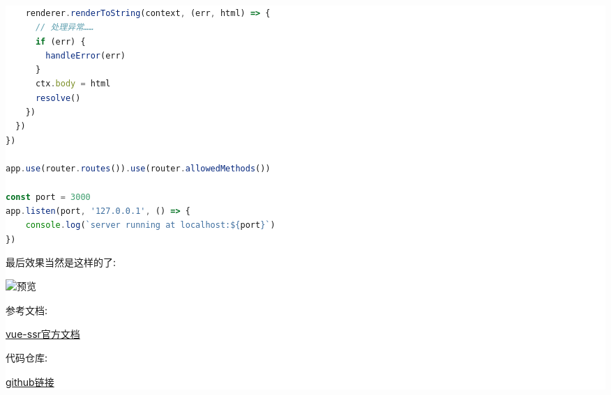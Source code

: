 ```js
    renderer.renderToString(context, (err, html) => {
      // 处理异常……
      if (err) {
        handleError(err)
      }
      ctx.body = html
      resolve()
    })
  })
})

app.use(router.routes()).use(router.allowedMethods())

const port = 3000
app.listen(port, '127.0.0.1', () => {
    console.log(`server running at localhost:${port}`)
})
```

最后效果当然是这样的了:

![预览](/images/vue-ssr-res.png)

参考文档:

[vue-ssr官方文档](https://ssr.vuejs.org/zh/, "vue-ssr官方文档")

代码仓库:

[github链接](https://github.com/lgybetter/vue-ssr-template, "github 链接")